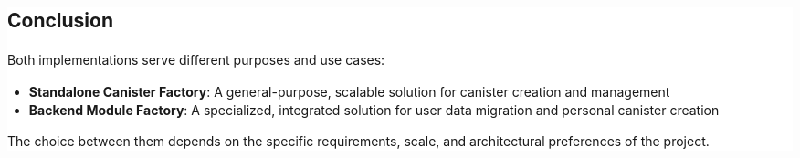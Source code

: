 ## Conclusion

Both implementations serve different purposes and use cases:

- **Standalone Canister Factory**: A general-purpose, scalable solution for canister creation and management
- **Backend Module Factory**: A specialized, integrated solution for user data migration and personal canister creation

The choice between them depends on the specific requirements, scale, and architectural preferences of the project.
